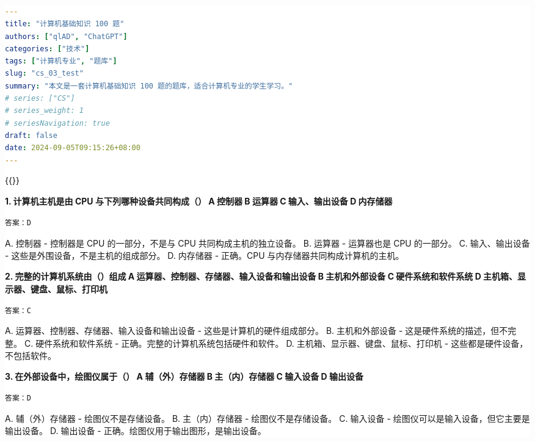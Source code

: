 ```yaml
---
title: "计算机基础知识 100 题"
authors: ["qlAD", "ChatGPT"]
categories: ["技术"]
tags: ["计算机专业", "题库"]
slug: "cs_03_test"
summary: "本文是一套计算机基础知识 100 题的题库，适合计算机专业的学生学习。"
# series: ["CS"]
# series_weight: 1
# seriesNavigation: true
draft: false
date: 2024-09-05T09:15:26+08:00
---
```


{{<katex>}}

**1. 计算机主机是由 CPU 与下列哪种设备共同构成（）
A 控制器
B 运算器
C 输入、输出设备
D 内存储器**

    答案：D

A. 控制器 - 控制器是 CPU 的一部分，不是与 CPU 共同构成主机的独立设备。
B. 运算器 - 运算器也是 CPU 的一部分。
C. 输入、输出设备 - 这些是外围设备，不是主机的组成部分。
D. 内存储器 - 正确。CPU 与内存储器共同构成计算机的主机。

**2. 完整的计算机系统由（）组成
A 运算器、控制器、存储器、输入设备和输出设备
B 主机和外部设备
C 硬件系统和软件系统
D 主机箱、显示器、键盘、鼠标、打印机**

    答案：C

A. 运算器、控制器、存储器、输入设备和输出设备 - 这些是计算机的硬件组成部分。
B. 主机和外部设备 - 这是硬件系统的描述，但不完整。
C. 硬件系统和软件系统 - 正确。完整的计算机系统包括硬件和软件。
D. 主机箱、显示器、键盘、鼠标、打印机 - 这些都是硬件设备，不包括软件。

**3. 在外部设备中，绘图仪属于（）
A 辅（外）存储器
B 主（内）存储器
C 输入设备
D 输出设备**

    答案：D

A. 辅（外）存储器 - 绘图仪不是存储设备。
B. 主（内）存储器 - 绘图仪不是存储设备。
C. 输入设备 - 绘图仪可以是输入设备，但它主要是输出设备。
D. 输出设备 - 正确。绘图仪用于输出图形，是输出设备。

